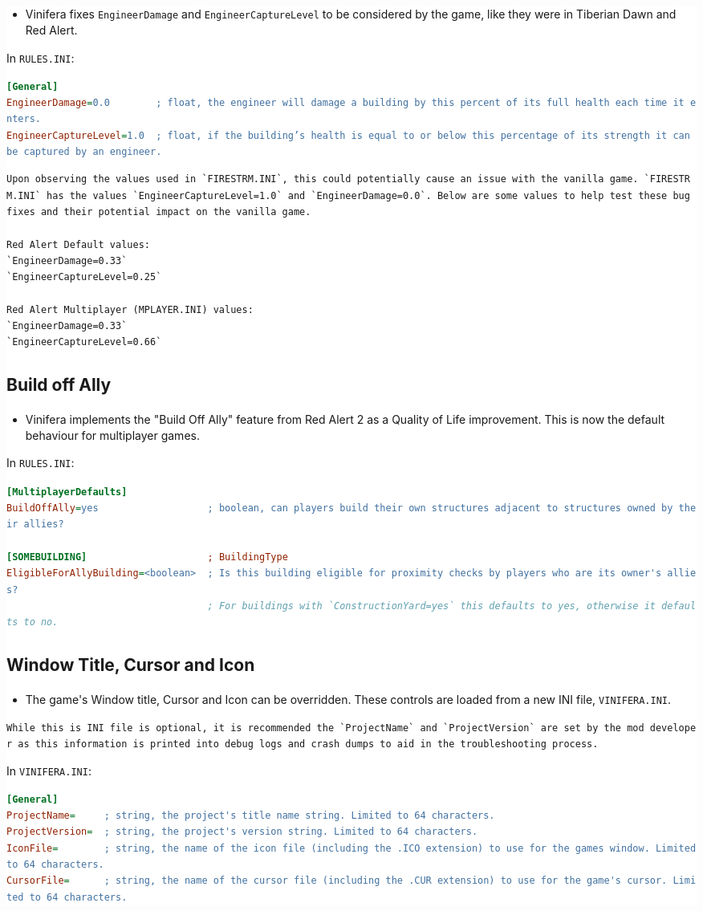 - Vinifera fixes `EngineerDamage` and `EngineerCaptureLevel` to be considered by the game, like they were in Tiberian Dawn and Red Alert.

In `RULES.INI`:
```ini
[General]
EngineerDamage=0.0        ; float, the engineer will damage a building by this percent of its full health each time it enters.
EngineerCaptureLevel=1.0  ; float, if the building’s health is equal to or below this percentage of its strength it can be captured by an engineer.
```
```{warning}
Upon observing the values used in `FIRESTRM.INI`, this could potentially cause an issue with the vanilla game. `FIRESTRM.INI` has the values `EngineerCaptureLevel=1.0` and `EngineerDamage=0.0`. Below are some values to help test these bug fixes and their potential impact on the vanilla game.

Red Alert Default values:
`EngineerDamage=0.33`
`EngineerCaptureLevel=0.25`

Red Alert Multiplayer (MPLAYER.INI) values:
`EngineerDamage=0.33`
`EngineerCaptureLevel=0.66`
```

## Build off Ally

- Vinifera implements the "Build Off Ally" feature from Red Alert 2 as a Quality of Life improvement. This is now the default behaviour for multiplayer games.

In `RULES.INI`:
```ini
[MultiplayerDefaults]
BuildOffAlly=yes                   ; boolean, can players build their own structures adjacent to structures owned by their allies?

[SOMEBUILDING]                     ; BuildingType
EligibleForAllyBuilding=<boolean>  ; Is this building eligible for proximity checks by players who are its owner's allies?
                                   ; For buildings with `ConstructionYard=yes` this defaults to yes, otherwise it defaults to no.
```

## Window Title, Cursor and Icon

- The game's Window title, Cursor and Icon can be overridden. These controls are loaded from a new INI file, `VINIFERA.INI`.
```{note}
While this is INI file is optional, it is recommended the `ProjectName` and `ProjectVersion` are set by the mod developer as this information is printed into debug logs and crash dumps to aid in the troubleshooting process.
```

In `VINIFERA.INI`:
```ini
[General]
ProjectName=     ; string, the project's title name string. Limited to 64 characters.
ProjectVersion=  ; string, the project's version string. Limited to 64 characters.
IconFile=        ; string, the name of the icon file (including the .ICO extension) to use for the games window. Limited to 64 characters.
CursorFile=      ; string, the name of the cursor file (including the .CUR extension) to use for the game's cursor. Limited to 64 characters.
```
